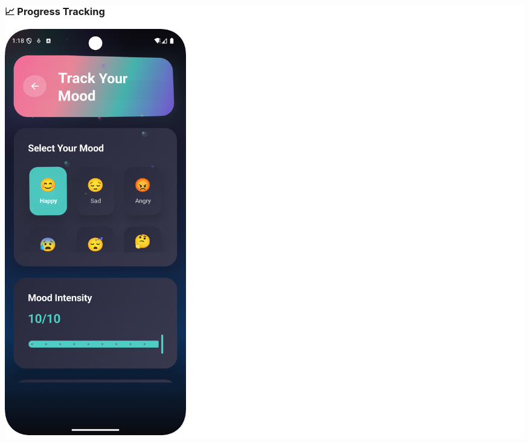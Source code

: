   <h3>📈 Progress Tracking</h3>
  <img src="pictures/Screenshot_20250907_131800.png" alt="Progress Tracking" width="300"/>
  
